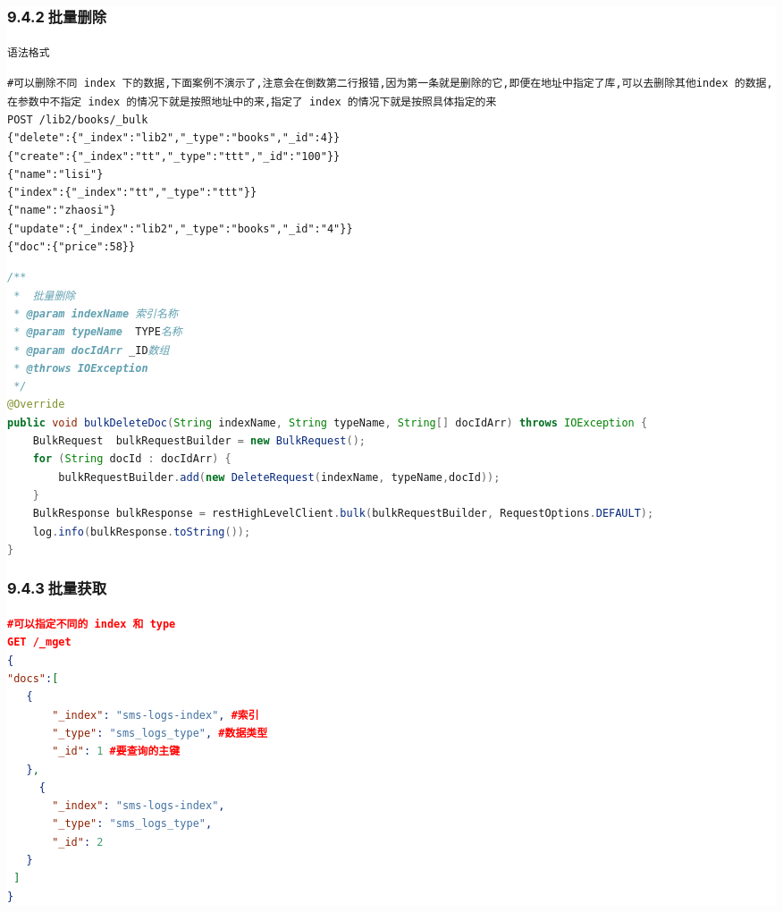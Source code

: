 ### 9.4.2 批量删除



`语法格式`

```shell
#可以删除不同 index 下的数据,下面案例不演示了,注意会在倒数第二行报错,因为第一条就是删除的它,即便在地址中指定了库,可以去删除其他index 的数据,在参数中不指定 index 的情况下就是按照地址中的来,指定了 index 的情况下就是按照具体指定的来
POST /lib2/books/_bulk
{"delete":{"_index":"lib2","_type":"books","_id":4}}
{"create":{"_index":"tt","_type":"ttt","_id":"100"}}
{"name":"lisi"}
{"index":{"_index":"tt","_type":"ttt"}}
{"name":"zhaosi"}
{"update":{"_index":"lib2","_type":"books","_id":"4"}}
{"doc":{"price":58}}
```





```java
/**
 *  批量删除
 * @param indexName 索引名称
 * @param typeName  TYPE名称
 * @param docIdArr _ID数组
 * @throws IOException
 */
@Override
public void bulkDeleteDoc(String indexName, String typeName, String[] docIdArr) throws IOException {
    BulkRequest  bulkRequestBuilder = new BulkRequest();
    for (String docId : docIdArr) {
        bulkRequestBuilder.add(new DeleteRequest(indexName, typeName,docId));
    }
    BulkResponse bulkResponse = restHighLevelClient.bulk(bulkRequestBuilder, RequestOptions.DEFAULT);
    log.info(bulkResponse.toString());
}
```



### 9.4.3 批量获取



```json
#可以指定不同的 index 和 type
GET /_mget
{
"docs":[
   {
       "_index": "sms-logs-index", #索引
       "_type": "sms_logs_type", #数据类型
       "_id": 1 #要查询的主键
   },
     {
       "_index": "sms-logs-index", 
       "_type": "sms_logs_type",
       "_id": 2
   }
 ]
}
```
